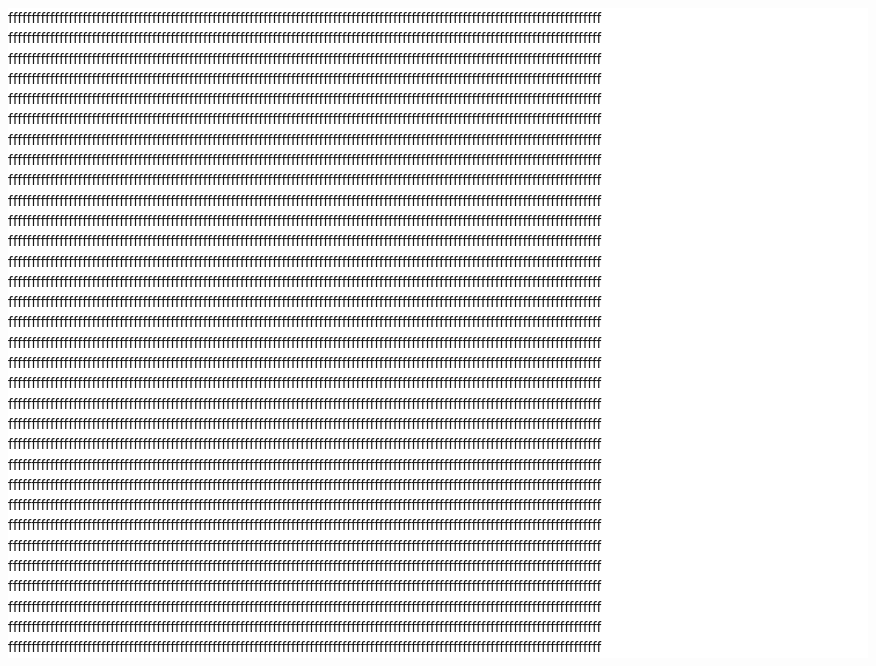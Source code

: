 ffffffffffffffffffffffffffffffffffffffffffffffffffffffffffffffffffffffffffffffffffffffffffffffffffffffffffffffffffffffffffffffff
ffffffffffffffffffffffffffffffffffffffffffffffffffffffffffffffffffffffffffffffffffffffffffffffffffffffffffffffffffffffffffffffff
ffffffffffffffffffffffffffffffffffffffffffffffffffffffffffffffffffffffffffffffffffffffffffffffffffffffffffffffffffffffffffffffff
ffffffffffffffffffffffffffffffffffffffffffffffffffffffffffffffffffffffffffffffffffffffffffffffffffffffffffffffffffffffffffffffff
ffffffffffffffffffffffffffffffffffffffffffffffffffffffffffffffffffffffffffffffffffffffffffffffffffffffffffffffffffffffffffffffff
ffffffffffffffffffffffffffffffffffffffffffffffffffffffffffffffffffffffffffffffffffffffffffffffffffffffffffffffffffffffffffffffff
ffffffffffffffffffffffffffffffffffffffffffffffffffffffffffffffffffffffffffffffffffffffffffffffffffffffffffffffffffffffffffffffff
ffffffffffffffffffffffffffffffffffffffffffffffffffffffffffffffffffffffffffffffffffffffffffffffffffffffffffffffffffffffffffffffff
ffffffffffffffffffffffffffffffffffffffffffffffffffffffffffffffffffffffffffffffffffffffffffffffffffffffffffffffffffffffffffffffff
ffffffffffffffffffffffffffffffffffffffffffffffffffffffffffffffffffffffffffffffffffffffffffffffffffffffffffffffffffffffffffffffff
ffffffffffffffffffffffffffffffffffffffffffffffffffffffffffffffffffffffffffffffffffffffffffffffffffffffffffffffffffffffffffffffff
ffffffffffffffffffffffffffffffffffffffffffffffffffffffffffffffffffffffffffffffffffffffffffffffffffffffffffffffffffffffffffffffff
ffffffffffffffffffffffffffffffffffffffffffffffffffffffffffffffffffffffffffffffffffffffffffffffffffffffffffffffffffffffffffffffff
ffffffffffffffffffffffffffffffffffffffffffffffffffffffffffffffffffffffffffffffffffffffffffffffffffffffffffffffffffffffffffffffff
ffffffffffffffffffffffffffffffffffffffffffffffffffffffffffffffffffffffffffffffffffffffffffffffffffffffffffffffffffffffffffffffff
ffffffffffffffffffffffffffffffffffffffffffffffffffffffffffffffffffffffffffffffffffffffffffffffffffffffffffffffffffffffffffffffff
ffffffffffffffffffffffffffffffffffffffffffffffffffffffffffffffffffffffffffffffffffffffffffffffffffffffffffffffffffffffffffffffff
ffffffffffffffffffffffffffffffffffffffffffffffffffffffffffffffffffffffffffffffffffffffffffffffffffffffffffffffffffffffffffffffff
ffffffffffffffffffffffffffffffffffffffffffffffffffffffffffffffffffffffffffffffffffffffffffffffffffffffffffffffffffffffffffffffff
ffffffffffffffffffffffffffffffffffffffffffffffffffffffffffffffffffffffffffffffffffffffffffffffffffffffffffffffffffffffffffffffff
ffffffffffffffffffffffffffffffffffffffffffffffffffffffffffffffffffffffffffffffffffffffffffffffffffffffffffffffffffffffffffffffff
ffffffffffffffffffffffffffffffffffffffffffffffffffffffffffffffffffffffffffffffffffffffffffffffffffffffffffffffffffffffffffffffff
ffffffffffffffffffffffffffffffffffffffffffffffffffffffffffffffffffffffffffffffffffffffffffffffffffffffffffffffffffffffffffffffff
ffffffffffffffffffffffffffffffffffffffffffffffffffffffffffffffffffffffffffffffffffffffffffffffffffffffffffffffffffffffffffffffff
ffffffffffffffffffffffffffffffffffffffffffffffffffffffffffffffffffffffffffffffffffffffffffffffffffffffffffffffffffffffffffffffff
ffffffffffffffffffffffffffffffffffffffffffffffffffffffffffffffffffffffffffffffffffffffffffffffffffffffffffffffffffffffffffffffff
ffffffffffffffffffffffffffffffffffffffffffffffffffffffffffffffffffffffffffffffffffffffffffffffffffffffffffffffffffffffffffffffff
ffffffffffffffffffffffffffffffffffffffffffffffffffffffffffffffffffffffffffffffffffffffffffffffffffffffffffffffffffffffffffffffff
ffffffffffffffffffffffffffffffffffffffffffffffffffffffffffffffffffffffffffffffffffffffffffffffffffffffffffffffffffffffffffffffff
ffffffffffffffffffffffffffffffffffffffffffffffffffffffffffffffffffffffffffffffffffffffffffffffffffffffffffffffffffffffffffffffff
ffffffffffffffffffffffffffffffffffffffffffffffffffffffffffffffffffffffffffffffffffffffffffffffffffffffffffffffffffffffffffffffff
ffffffffffffffffffffffffffffffffffffffffffffffffffffffffffffffffffffffffffffffffffffffffffffffffffffffffffffffffffffffffffffffff
